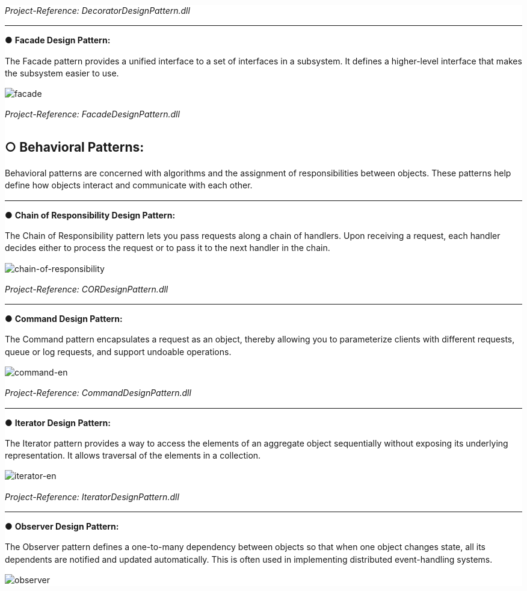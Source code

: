 *Project-Reference: DecoratorDesignPattern.dll*
____________________________
● **Facade Design Pattern:**

The Facade pattern provides a unified interface to a set of interfaces in a subsystem. It defines a higher-level interface that makes the subsystem easier to use.

![facade](https://github.com/nahimaroun/Nova4ApiTraining/assets/127951295/d8e80864-14c7-4e6a-9375-569b3165273b)

*Project-Reference: FacadeDesignPattern.dll*




## ○ Behavioral Patterns:

Behavioral patterns are concerned with algorithms and the assignment of responsibilities between objects. These patterns help define how objects interact and communicate with each other.

_________________________________________
● **Chain of Responsibility Design Pattern:**

The Chain of Responsibility pattern lets you pass requests along a chain of handlers. Upon receiving a request, each handler decides either to process the request or to pass it to the next handler in the chain.

![chain-of-responsibility](https://github.com/nahimaroun/Nova4ApiTraining/assets/127951295/dedf8e05-030b-4429-82e6-2215aaf93cbc)

*Project-Reference: CORDesignPattern.dll*
____________________________
● **Command Design Pattern:**

The Command pattern encapsulates a request as an object, thereby allowing you to parameterize clients with different requests, queue or log requests, and support undoable operations.

![command-en](https://github.com/nahimaroun/Nova4ApiTraining/assets/127951295/a0fb42bb-31c1-4d48-a894-716cfb9a01d0)

*Project-Reference: CommandDesignPattern.dll*
____________________________
● **Iterator Design Pattern:**

The Iterator pattern provides a way to access the elements of an aggregate object sequentially without exposing its underlying representation. It allows traversal of the elements in a collection.

![iterator-en](https://github.com/nahimaroun/Nova4ApiTraining/assets/127951295/db4a2bc6-12fb-4c81-8f02-fdbd0b6c683a)

*Project-Reference: IteratorDesignPattern.dll*
____________________________
● **Observer Design Pattern:**

The Observer pattern defines a one-to-many dependency between objects so that when one object changes state, all its dependents are notified and updated automatically. This is often used in implementing distributed event-handling systems.

![observer](https://github.com/nahimaroun/Nova4ApiTraining/assets/127951295/0ed928da-80c5-4181-9966-b66e468b0c61)
